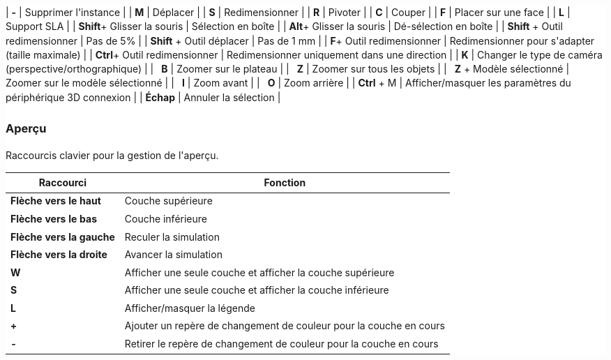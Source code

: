 | **-**                            | Supprimer l'instance                                         |
| **M**                            | Déplacer                                                     |
| **S**                            | Redimensionner                                               |
| **R**                            | Pivoter                                                      |
| **C**                            | Couper                                                       |
| **F**                            | Placer sur une face                                          |
| **L**                            | Support SLA                                                  |
| **Shift**+ Glisser la souris     | Sélection en boîte                                           |
| **Alt**+ Glisser la souris       | Dé-sélection en boîte                                        |
| **Shift** + Outil redimensionner | Pas de 5%                                                    |
| **Shift** + Outil déplacer       | Pas de 1 mm                                                  |
| **F**+ Outil redimensionner      | Redimensionner pour s'adapter (taille maximale)              |
| **Ctrl**+ Outil redimensionner   | Redimensionner uniquement dans une direction                 |
| **K**                            | Changer le type de caméra (perspective/orthographique)       |
| ` `**B**                         | Zoomer sur le plateau                                        |
| ` `**Z**                         | Zoomer sur tous les objets                                   |
| ` `**Z**  + Modèle sélectionné   | Zoomer sur le modèle sélectionné                             |
| ` `**I**                         | Zoom avant                                                   |
| ` `**O**                         | Zoom arrière                                                 |
| **Ctrl** + M                     | Afficher/masquer les paramètres du périphérique 3D connexion |
| **Échap**                        | Annuler la sélection                                         |

### Aperçu

Raccourcis clavier pour la gestion de l'aperçu.

| Raccourci                 | Fonction                                                           |
|---------------------------|--------------------------------------------------------------------|
| **Flèche vers le haut**   | Couche supérieure                                                  |
| **Flèche vers le bas**    | Couche inférieure                                                  |
| **Flèche vers la gauche** | Reculer la simulation                                              |
| **Flèche vers la droite** | Avancer la simulation                                              |
| **W**                     | Afficher une seule couche et afficher la couche supérieure         |
| **S**                     | Afficher une seule couche et afficher la couche inférieure         |
| **L**                     | Afficher/masquer la légende                                        |
| **+**                     | Ajouter un repère de changement de couleur pour la couche en cours |
| **-**                     | Retirer le repère de changement de couleur pour la couche en cours |
